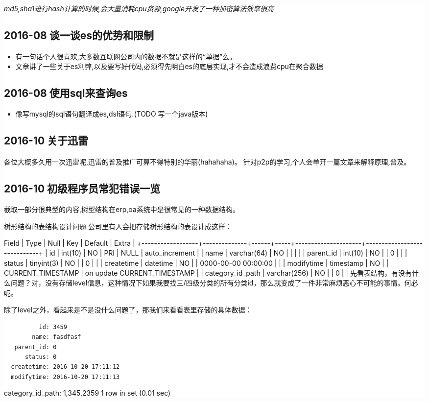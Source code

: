 *md5,sha1进行hash计算的时候,会大量消耗cpu资源,google开发了一种加密算法效率很高*



## 2016-08 谈一谈es的优势和限制

- 有一句话个人很喜欢,大多数互联网公司内的数据不就是这样的“单据”么。
- 文章讲了一些关于es利弊,以及要写好代码,必须得先明白es的底层实现,才不会造成浪费cpu在聚合数据


## 2016-08 使用sql来查询es

- 像写mysql的sql语句翻译成es,dsl语句.(TODO 写一个java版本)


## 2016-10 关于迅雷

各位大概多久用一次迅雷呢,迅雷的普及推广可算不得特别的华丽(hahahaha)。
针对p2p的学习,个人会单开一篇文章来解释原理,普及。


## 2016-10 初级程序员常犯错误一览

截取一部分很典型的内容,树型结构在erp,oa系统中是很常见的一种数据结构。

树形结构的表结构设计问题
公司里有人会把存储树形结构的表设计成这样：

 Field            | Type         | Null | Key | Default             | Extra                       |
+------------------+--------------+------+-----+---------------------+-----------------------------+
| id               | int(10)      | NO   | PRI | NULL                | auto_increment              |
| name             | varchar(64)  | NO   |     |                     |                             |
| parent_id        | int(10)      | NO   |     | 0                   |                             |
| status           | tinyint(3)   | NO   |     | 0                   |                             |
| createtime       | datetime     | NO   |     | 0000-00-00 00:00:00 |                             |
| modifytime       | timestamp    | NO   |     | CURRENT_TIMESTAMP   | on update CURRENT_TIMESTAMP |
| category_id_path | varchar(256) | NO   |     | 0                   |                             |
先看表结构，有没有什么问题？对，没有存储level信息，这种情况下如果我要找三/四级分类的所有分类id，那么就变成了一件非常麻烦恶心不可能的事情。何必呢。

除了level之外，看起来是不是没什么问题了，那我们来看看表里存储的具体数据：

              id: 3459
            name: fasdfasf
       parent_id: 0
          status: 0
      createtime: 2016-10-20 17:11:12
      modifytime: 2016-10-20 17:11:13
category_id_path: 1,345,2359
1 row in set (0.01 sec)
